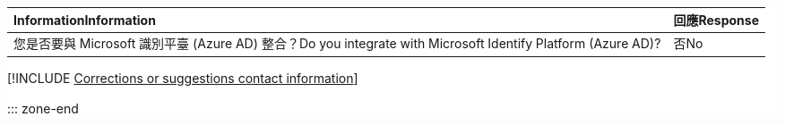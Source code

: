 | <span data-ttu-id="8a2a7-186">**Information**</span><span class="sxs-lookup"><span data-stu-id="8a2a7-186">**Information**</span></span> | <span data-ttu-id="8a2a7-187">**回應**</span><span class="sxs-lookup"><span data-stu-id="8a2a7-187">**Response**</span></span> |
|:----------------|:-------------|
| <span data-ttu-id="8a2a7-188">您是否要與 Microsoft 識別平臺 (Azure AD) 整合？</span><span class="sxs-lookup"><span data-stu-id="8a2a7-188">Do you integrate with Microsoft Identify Platform (Azure AD)?</span></span>  | <span data-ttu-id="8a2a7-189">否</span><span class="sxs-lookup"><span data-stu-id="8a2a7-189">No</span></span> |

[!INCLUDE [Corrections or suggestions contact information](../includes/corrections-or-suggestions.md)]

::: zone-end
